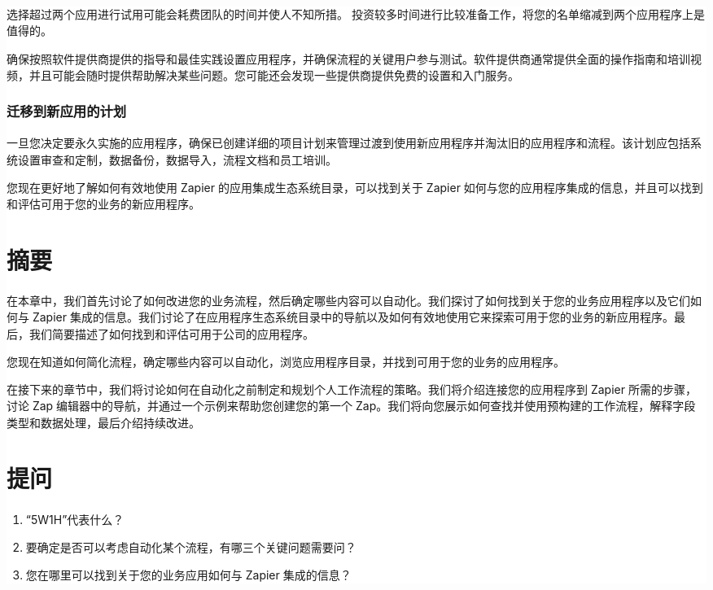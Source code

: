 选择超过两个应用进行试用可能会耗费团队的时间并使人不知所措。 投资较多时间进行比较准备工作，将您的名单缩减到两个应用程序上是值得的。

确保按照软件提供商提供的指导和最佳实践设置应用程序，并确保流程的关键用户参与测试。软件提供商通常提供全面的操作指南和培训视频，并且可能会随时提供帮助解决某些问题。您可能还会发现一些提供商提供免费的设置和入门服务。

### 迁移到新应用的计划

一旦您决定要永久实施的应用程序，确保已创建详细的项目计划来管理过渡到使用新应用程序并淘汰旧的应用程序和流程。该计划应包括系统设置审查和定制，数据备份，数据导入，流程文档和员工培训。

您现在更好地了解如何有效地使用 Zapier 的应用集成生态系统目录，可以找到关于 Zapier 如何与您的应用程序集成的信息，并且可以找到和评估可用于您的业务的新应用程序。

# 摘要

在本章中，我们首先讨论了如何改进您的业务流程，然后确定哪些内容可以自动化。我们探讨了如何找到关于您的业务应用程序以及它们如何与 Zapier 集成的信息。我们讨论了在应用程序生态系统目录中的导航以及如何有效地使用它来探索可用于您的业务的新应用程序。最后，我们简要描述了如何找到和评估可用于公司的应用程序。

您现在知道如何简化流程，确定哪些内容可以自动化，浏览应用程序目录，并找到可用于您的业务的应用程序。

在接下来的章节中，我们将讨论如何在自动化之前制定和规划个人工作流程的策略。我们将介绍连接您的应用程序到 Zapier 所需的步骤，讨论 Zap 编辑器中的导航，并通过一个示例来帮助您创建您的第一个 Zap。我们将向您展示如何查找并使用预构建的工作流程，解释字段类型和数据处理，最后介绍持续改进。

# 提问

1.  “5W1H”代表什么？

1.  要确定是否可以考虑自动化某个流程，有哪三个关键问题需要问？

1.  您在哪里可以找到关于您的业务应用如何与 Zapier 集成的信息？
